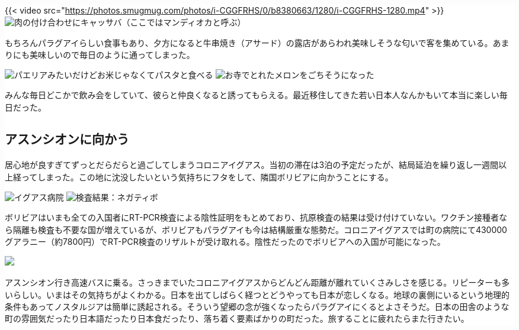 {{< video src="https://photos.smugmug.com/photos/i-CGGFRHS/0/b8380663/1280/i-CGGFRHS-1280.mp4" >}}
![肉の付け合わせにキャッサバ（ここではマンディオカと呼ぶ）](https://photos.smugmug.com/photos/i-nNHHrDB/0/43338b7c/X2/i-nNHHrDB-X2.jpg)

もちろんパラグアイらしい食事もあり、夕方になると牛串焼き（アサード）の露店があらわれ美味しそうな匂いで客を集めている。あまりにも美味しいので毎日のように通ってしまった。

![パエリアみたいだけどお米じゃなくてパスタと食べる](https://photos.smugmug.com/photos/i-53ZZfZp/0/ae1ce8ca/X2/i-53ZZfZp-X2.jpg)
![お寺でとれたメロンをごちそうになった](https://photos.smugmug.com/photos/i-7mHbNtf/0/fed46245/X2/i-7mHbNtf-X2.jpg)

みんな毎日どこかで飲み会をしていて、彼らと仲良くなると誘ってもらえる。最近移住してきた若い日本人なんかもいて本当に楽しい毎日だった。

## アスンシオンに向かう

居心地が良すぎてずっとだらだらと過ごしてしまうコロニアイグアス。当初の滞在は3泊の予定だったが、結局延泊を繰り返し一週間以上経ってしまった。この地に沈没したいという気持ちにフタをして、隣国ボリビアに向かうことにする。

![イグアス病院](https://photos.smugmug.com/photos/i-VvfMRVx/0/50000aed/X2/i-VvfMRVx-X2.jpg)
![検査結果：ネガティボ](https://photos.smugmug.com/photos/i-2g2rPkD/0/d9f2147f/X2/i-2g2rPkD-X2.jpg)

ボリビアはいまも全ての入国者にRT-PCR検査による陰性証明をもとめており、抗原検査の結果は受け付けていない。ワクチン接種者なら隔離も検査も不要な国が増えているが、ボリビアもパラグアイも今は結構厳重な態勢だ。コロニアイグアスでは町の病院にて430000グアラニー（約7800円）でRT-PCR検査のリザルトが受け取れる。陰性だったのでボリビアへの入国が可能になった。

![](https://photos.smugmug.com/photos/i-56Gr8gg/0/8b47426d/X2/i-56Gr8gg-X2.jpg)

アスンシオン行き高速バスに乗る。さっきまでいたコロニアイグアスからどんどん距離が離れていくさみしさを感じる。リピーターも多いらしい。いまはその気持ちがよくわかる。日本を出てしばらく経つとどうやっても日本が恋しくなる。地球の裏側にいるという地理的条件もあってノスタルジアは簡単に誘起される。そういう望郷の念が強くなったらパラグアイにくるとよさそうだ。日本の田舎のような町の雰囲気だったり日本語だったり日本食だったり、落ち着く要素ばかりの町だった。旅することに疲れたらまた行きたい。
